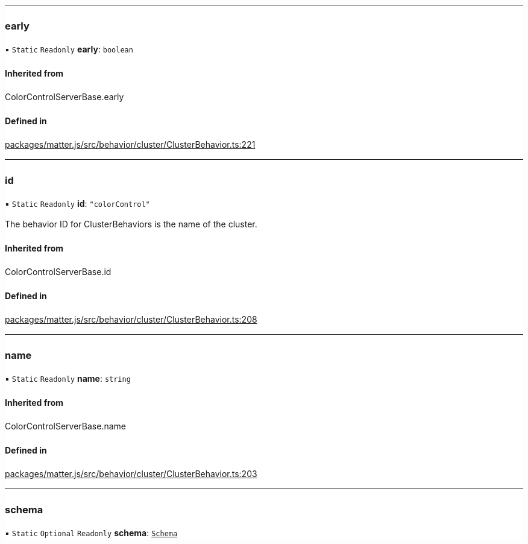 ___

### early

▪ `Static` `Readonly` **early**: `boolean`

#### Inherited from

ColorControlServerBase.early

#### Defined in

[packages/matter.js/src/behavior/cluster/ClusterBehavior.ts:221](https://github.com/project-chip/matter.js/blob/6d3b6a5d957d88a9231d6ecab4bb41f8133112be/packages/matter.js/src/behavior/cluster/ClusterBehavior.ts#L221)

___

### id

▪ `Static` `Readonly` **id**: ``"colorControl"``

The behavior ID for ClusterBehaviors is the name of the cluster.

#### Inherited from

ColorControlServerBase.id

#### Defined in

[packages/matter.js/src/behavior/cluster/ClusterBehavior.ts:208](https://github.com/project-chip/matter.js/blob/6d3b6a5d957d88a9231d6ecab4bb41f8133112be/packages/matter.js/src/behavior/cluster/ClusterBehavior.ts#L208)

___

### name

▪ `Static` `Readonly` **name**: `string`

#### Inherited from

ColorControlServerBase.name

#### Defined in

[packages/matter.js/src/behavior/cluster/ClusterBehavior.ts:203](https://github.com/project-chip/matter.js/blob/6d3b6a5d957d88a9231d6ecab4bb41f8133112be/packages/matter.js/src/behavior/cluster/ClusterBehavior.ts#L203)

___

### schema

▪ `Static` `Optional` `Readonly` **schema**: [`Schema`](../modules/behavior_cluster_export._internal_.md#schema)
